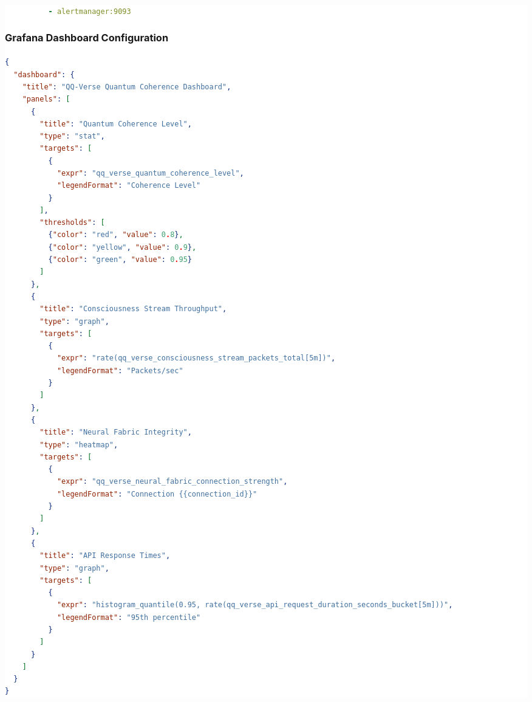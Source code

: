 ```yaml
          - alertmanager:9093
```

### Grafana Dashboard Configuration
```json
{
  "dashboard": {
    "title": "QQ-Verse Quantum Coherence Dashboard",
    "panels": [
      {
        "title": "Quantum Coherence Level",
        "type": "stat",
        "targets": [
          {
            "expr": "qq_verse_quantum_coherence_level",
            "legendFormat": "Coherence Level"
          }
        ],
        "thresholds": [
          {"color": "red", "value": 0.8},
          {"color": "yellow", "value": 0.9},
          {"color": "green", "value": 0.95}
        ]
      },
      {
        "title": "Consciousness Stream Throughput",
        "type": "graph",
        "targets": [
          {
            "expr": "rate(qq_verse_consciousness_stream_packets_total[5m])",
            "legendFormat": "Packets/sec"
          }
        ]
      },
      {
        "title": "Neural Fabric Integrity",
        "type": "heatmap",
        "targets": [
          {
            "expr": "qq_verse_neural_fabric_connection_strength",
            "legendFormat": "Connection {{connection_id}}"
          }
        ]
      },
      {
        "title": "API Response Times",
        "type": "graph",
        "targets": [
          {
            "expr": "histogram_quantile(0.95, rate(qq_verse_api_request_duration_seconds_bucket[5m]))",
            "legendFormat": "95th percentile"
          }
        ]
      }
    ]
  }
}
```
